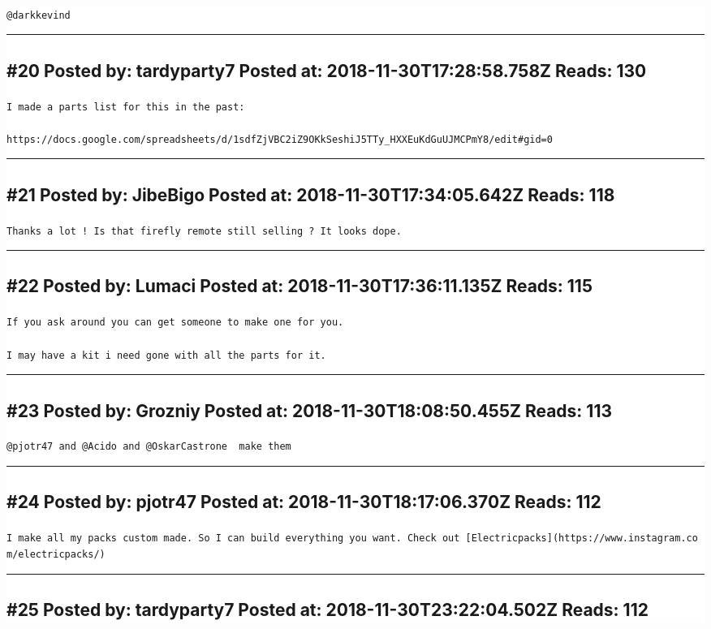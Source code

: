```
@darkkevind
```

---
## \#20 Posted by: tardyparty7 Posted at: 2018-11-30T17:28:58.758Z Reads: 130

```
I made a parts list for this in the past:

https://docs.google.com/spreadsheets/d/1sdfZjVBC2iZ9OKkSeshiJ5TTy_HXXEuKdGuUJMCPmY8/edit#gid=0
```

---
## \#21 Posted by: JibeBigo Posted at: 2018-11-30T17:34:05.642Z Reads: 118

```
Thanks a lot ! Is that firefly remote still selling ? It looks dope.
```

---
## \#22 Posted by: Lumaci Posted at: 2018-11-30T17:36:11.135Z Reads: 115

```
If you ask around you can get someone to make one for you.

I may have a kit i need gone with all the parts for it.
```

---
## \#23 Posted by: Grozniy Posted at: 2018-11-30T18:08:50.455Z Reads: 113

```
@pjotr47 and @Acido and @OskarCastrone  make them
```

---
## \#24 Posted by: pjotr47 Posted at: 2018-11-30T18:17:06.370Z Reads: 112

```
I make all my packs custom made. So I can build everything you want. Check out [Electricpacks](https://www.instagram.com/electricpacks/)
```

---
## \#25 Posted by: tardyparty7 Posted at: 2018-11-30T23:22:04.502Z Reads: 112
